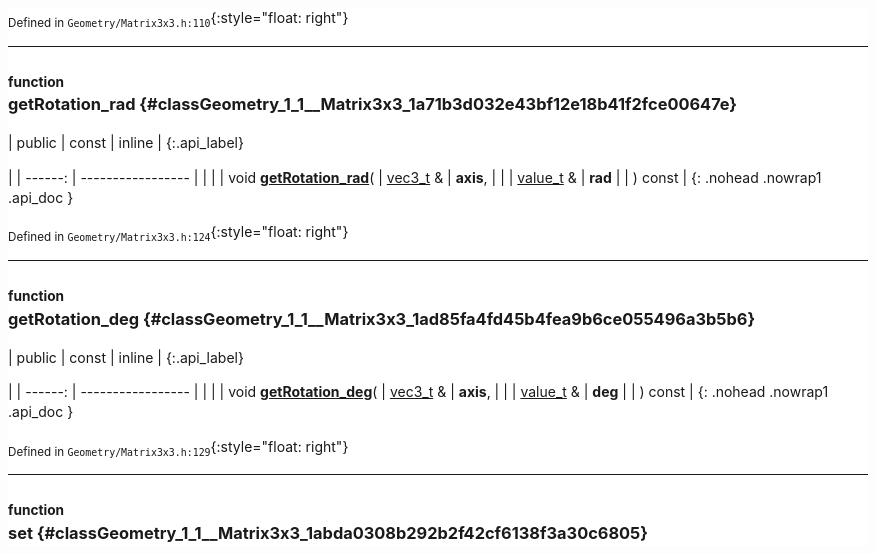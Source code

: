 



<sub>Defined in `Geometry/Matrix3x3.h:110`</sub>{:style="float: right"}

-------------------------------------------------------------------

### <small>function</small><br/> getRotation_rad {#classGeometry_1_1__Matrix3x3_1a71b3d032e43bf12e18b41f2fce00647e}

| public | const | inline |
{:.api_label}

|
| ------: | ----------------- |
|  |
| void **[getRotation_rad](#classGeometry_1_1%5F%5FMatrix3x3_1a71b3d032e43bf12e18b41f2fce00647e)**( |  [vec3_t](classGeometry_1_1%5F%5FMatrix3x3#classGeometry_1_1%5F%5FMatrix3x3_1a34133dd7bcf176f1df2b82b5aa6b7132) & | **axis**, |
| |  [value_t](classGeometry_1_1%5F%5FMatrix3x3#classGeometry_1_1%5F%5FMatrix3x3_1a3e804120d40493a706fb874129fd702e) & | **rad** |
|   ) const |
{: .nohead .nowrap1 .api_doc }





<sub>Defined in `Geometry/Matrix3x3.h:124`</sub>{:style="float: right"}

-------------------------------------------------------------------

### <small>function</small><br/> getRotation_deg {#classGeometry_1_1__Matrix3x3_1ad85fa4fd45b4fea9b6ce055496a3b5b6}

| public | const | inline |
{:.api_label}

|
| ------: | ----------------- |
|  |
| void **[getRotation_deg](#classGeometry_1_1%5F%5FMatrix3x3_1ad85fa4fd45b4fea9b6ce055496a3b5b6)**( |  [vec3_t](classGeometry_1_1%5F%5FMatrix3x3#classGeometry_1_1%5F%5FMatrix3x3_1a34133dd7bcf176f1df2b82b5aa6b7132) & | **axis**, |
| |  [value_t](classGeometry_1_1%5F%5FMatrix3x3#classGeometry_1_1%5F%5FMatrix3x3_1a3e804120d40493a706fb874129fd702e) & | **deg** |
|   ) const |
{: .nohead .nowrap1 .api_doc }





<sub>Defined in `Geometry/Matrix3x3.h:129`</sub>{:style="float: right"}

-------------------------------------------------------------------

### <small>function</small><br/> set {#classGeometry_1_1__Matrix3x3_1abda0308b292b2f42cf6138f3a30c6805}
